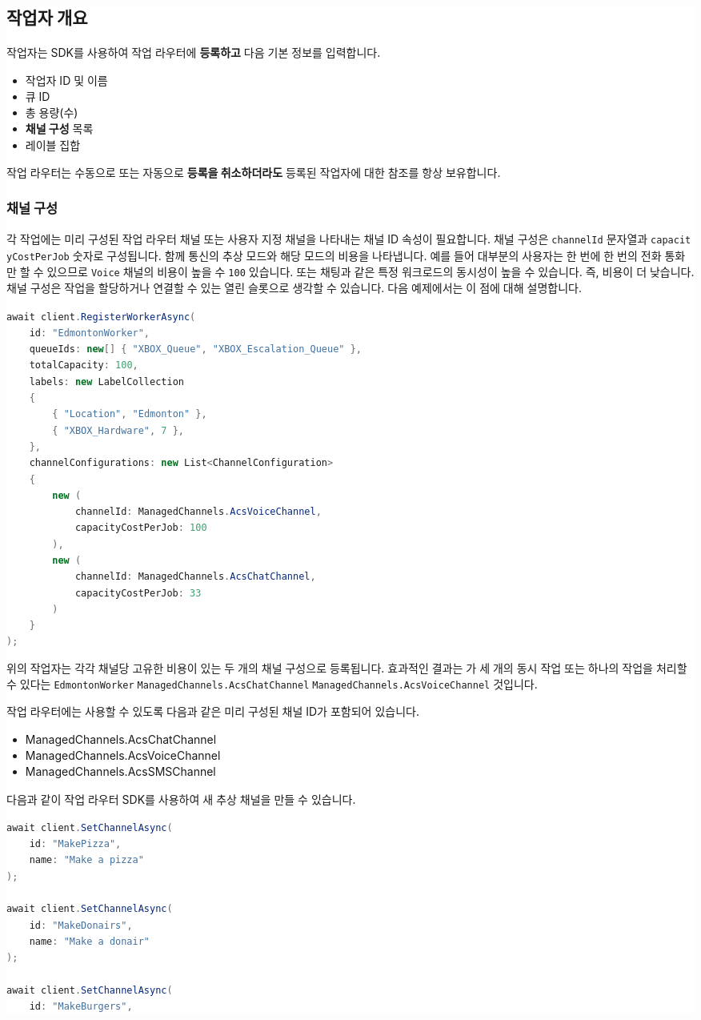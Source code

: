 ## <a name="worker-overview"></a>작업자 개요

작업자는 SDK를 사용하여 작업 라우터에 **등록하고** 다음 기본 정보를 입력합니다.

- 작업자 ID 및 이름
- 큐 ID
- 총 용량(수)
- **채널 구성** 목록
- 레이블 집합 

작업 라우터는 수동으로 또는 자동으로 **등록을 취소하더라도** 등록된 작업자에 대한 참조를 항상 보유합니다.

### <a name="channel-configurations"></a>채널 구성

각 작업에는 미리 구성된 작업 라우터 채널 또는 사용자 지정 채널을 나타내는 채널 ID 속성이 필요합니다. 채널 구성은 `channelId` 문자열과 `capacityCostPerJob` 숫자로 구성됩니다. 함께 통신의 추상 모드와 해당 모드의 비용을 나타냅니다. 예를 들어 대부분의 사용자는 한 번에 한 번의 전화 통화만 할 수 있으므로 `Voice` 채널의 비용이 높을 수 `100` 있습니다. 또는 채팅과 같은 특정 워크로드의 동시성이 높을 수 있습니다. 즉, 비용이 더 낮습니다. 채널 구성은 작업을 할당하거나 연결할 수 있는 열린 슬롯으로 생각할 수 있습니다. 다음 예제에서는 이 점에 대해 설명합니다.

```csharp
await client.RegisterWorkerAsync(
    id: "EdmontonWorker",
    queueIds: new[] { "XBOX_Queue", "XBOX_Escalation_Queue" },
    totalCapacity: 100,
    labels: new LabelCollection
    {
        { "Location", "Edmonton" },
        { "XBOX_Hardware", 7 },
    },
    channelConfigurations: new List<ChannelConfiguration>
    {
        new (
            channelId: ManagedChannels.AcsVoiceChannel,
            capacityCostPerJob: 100
        ),
        new (
            channelId: ManagedChannels.AcsChatChannel,
            capacityCostPerJob: 33
        )
    }
);
```

위의 작업자는 각각 채널당 고유한 비용이 있는 두 개의 채널 구성으로 등록됩니다. 효과적인 결과는 가 세 개의 동시 작업 또는 하나의 작업을 처리할 수 있다는 `EdmontonWorker` `ManagedChannels.AcsChatChannel` `ManagedChannels.AcsVoiceChannel` 것입니다.

작업 라우터에는 사용할 수 있도록 다음과 같은 미리 구성된 채널 ID가 포함되어 있습니다.

- ManagedChannels.AcsChatChannel
- ManagedChannels.AcsVoiceChannel
- ManagedChannels.AcsSMSChannel

다음과 같이 작업 라우터 SDK를 사용하여 새 추상 채널을 만들 수 있습니다.

```csharp
await client.SetChannelAsync(
    id: "MakePizza",
    name: "Make a pizza"
);

await client.SetChannelAsync(
    id: "MakeDonairs",
    name: "Make a donair"
);

await client.SetChannelAsync(
    id: "MakeBurgers",
```
